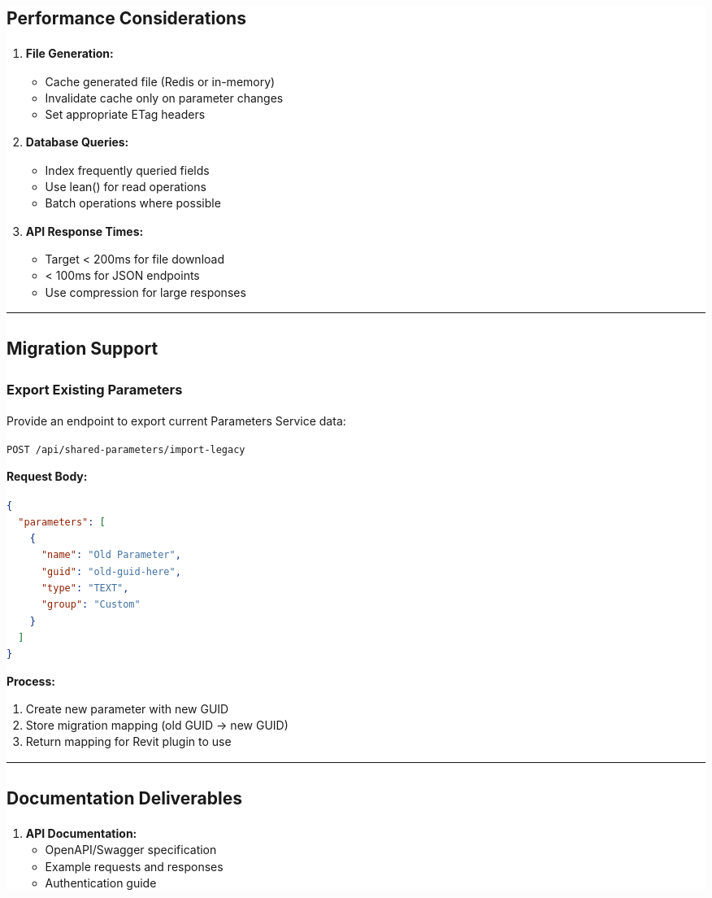 
## Performance Considerations

1. **File Generation:**
   - Cache generated file (Redis or in-memory)
   - Invalidate cache only on parameter changes
   - Set appropriate ETag headers

2. **Database Queries:**
   - Index frequently queried fields
   - Use lean() for read operations
   - Batch operations where possible

3. **API Response Times:**
   - Target < 200ms for file download
   - < 100ms for JSON endpoints
   - Use compression for large responses

---

## Migration Support

### Export Existing Parameters
Provide an endpoint to export current Parameters Service data:

```
POST /api/shared-parameters/import-legacy
```

**Request Body:**
```json
{
  "parameters": [
    {
      "name": "Old Parameter",
      "guid": "old-guid-here",
      "type": "TEXT",
      "group": "Custom"
    }
  ]
}
```

**Process:**
1. Create new parameter with new GUID
2. Store migration mapping (old GUID → new GUID)
3. Return mapping for Revit plugin to use

---

## Documentation Deliverables

1. **API Documentation:**
   - OpenAPI/Swagger specification
   - Example requests and responses
   - Authentication guide
